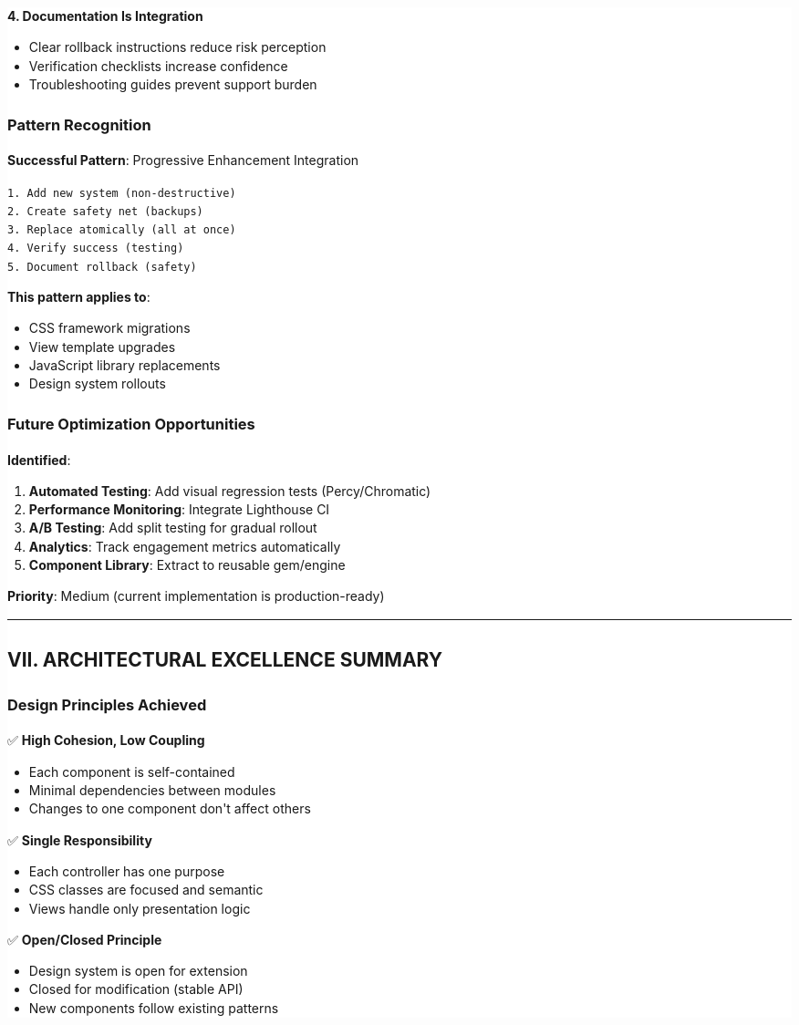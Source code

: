 **4. Documentation Is Integration**
- Clear rollback instructions reduce risk perception
- Verification checklists increase confidence
- Troubleshooting guides prevent support burden

### Pattern Recognition

**Successful Pattern**: Progressive Enhancement Integration
```
1. Add new system (non-destructive)
2. Create safety net (backups)
3. Replace atomically (all at once)
4. Verify success (testing)
5. Document rollback (safety)
```

**This pattern applies to**:
- CSS framework migrations
- View template upgrades
- JavaScript library replacements
- Design system rollouts

### Future Optimization Opportunities

**Identified**:
1. **Automated Testing**: Add visual regression tests (Percy/Chromatic)
2. **Performance Monitoring**: Integrate Lighthouse CI
3. **A/B Testing**: Add split testing for gradual rollout
4. **Analytics**: Track engagement metrics automatically
5. **Component Library**: Extract to reusable gem/engine

**Priority**: Medium (current implementation is production-ready)

---

## VII. ARCHITECTURAL EXCELLENCE SUMMARY

### Design Principles Achieved

✅ **High Cohesion, Low Coupling**
- Each component is self-contained
- Minimal dependencies between modules
- Changes to one component don't affect others

✅ **Single Responsibility**
- Each controller has one purpose
- CSS classes are focused and semantic
- Views handle only presentation logic

✅ **Open/Closed Principle**
- Design system is open for extension
- Closed for modification (stable API)
- New components follow existing patterns
